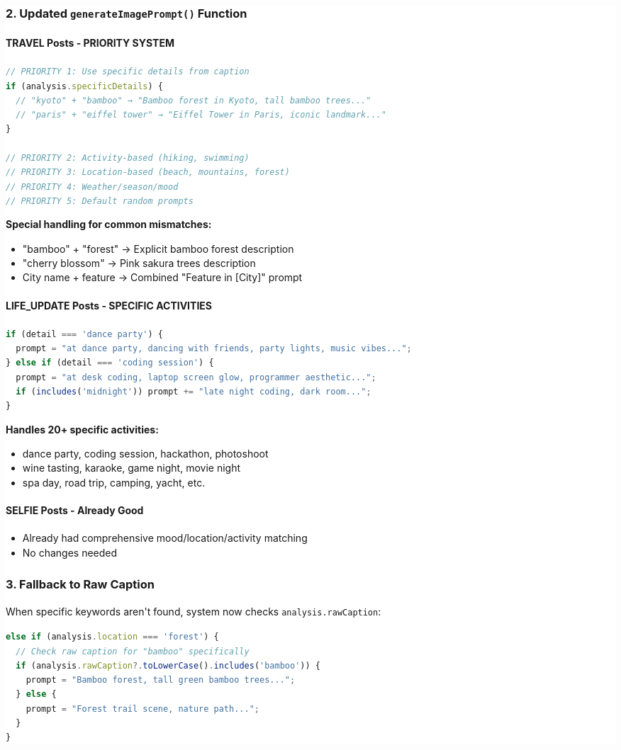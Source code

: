 ### 2. Updated `generateImagePrompt()` Function

#### TRAVEL Posts - PRIORITY SYSTEM
```javascript
// PRIORITY 1: Use specific details from caption
if (analysis.specificDetails) {
  // "kyoto" + "bamboo" → "Bamboo forest in Kyoto, tall bamboo trees..."
  // "paris" + "eiffel tower" → "Eiffel Tower in Paris, iconic landmark..."
}

// PRIORITY 2: Activity-based (hiking, swimming)
// PRIORITY 3: Location-based (beach, mountains, forest)
// PRIORITY 4: Weather/season/mood
// PRIORITY 5: Default random prompts
```

**Special handling for common mismatches:**
- "bamboo" + "forest" → Explicit bamboo forest description
- "cherry blossom" → Pink sakura trees description
- City name + feature → Combined "Feature in [City]" prompt

#### LIFE_UPDATE Posts - SPECIFIC ACTIVITIES
```javascript
if (detail === 'dance party') {
  prompt = "at dance party, dancing with friends, party lights, music vibes...";
} else if (detail === 'coding session') {
  prompt = "at desk coding, laptop screen glow, programmer aesthetic...";
  if (includes('midnight')) prompt += "late night coding, dark room...";
}
```

**Handles 20+ specific activities:**
- dance party, coding session, hackathon, photoshoot
- wine tasting, karaoke, game night, movie night
- spa day, road trip, camping, yacht, etc.

#### SELFIE Posts - Already Good
- Already had comprehensive mood/location/activity matching
- No changes needed

### 3. Fallback to Raw Caption
When specific keywords aren't found, system now checks `analysis.rawCaption`:
```javascript
else if (analysis.location === 'forest') {
  // Check raw caption for "bamboo" specifically
  if (analysis.rawCaption?.toLowerCase().includes('bamboo')) {
    prompt = "Bamboo forest, tall green bamboo trees...";
  } else {
    prompt = "Forest trail scene, nature path...";
  }
}
```
